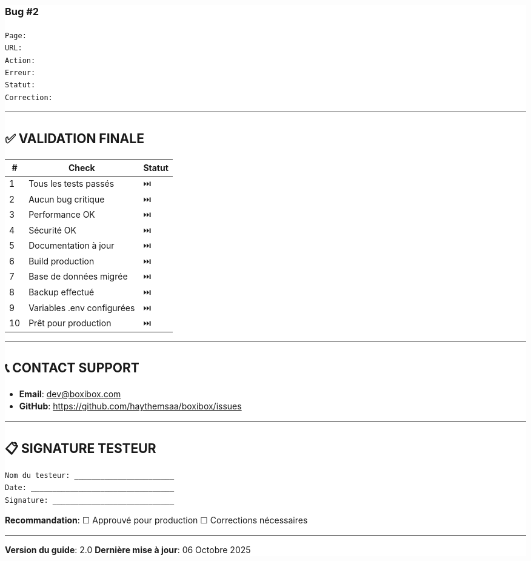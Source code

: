 ### Bug #2
```
Page:
URL:
Action:
Erreur:
Statut:
Correction:
```

---

## ✅ VALIDATION FINALE

| # | Check | Statut |
|---|-------|--------|
| 1 | Tous les tests passés | ⏭️ |
| 2 | Aucun bug critique | ⏭️ |
| 3 | Performance OK | ⏭️ |
| 4 | Sécurité OK | ⏭️ |
| 5 | Documentation à jour | ⏭️ |
| 6 | Build production | ⏭️ |
| 7 | Base de données migrée | ⏭️ |
| 8 | Backup effectué | ⏭️ |
| 9 | Variables .env configurées | ⏭️ |
| 10 | Prêt pour production | ⏭️ |

---

## 📞 CONTACT SUPPORT

- **Email**: dev@boxibox.com
- **GitHub**: https://github.com/haythemsaa/boxibox/issues

---

## 📋 SIGNATURE TESTEUR

```
Nom du testeur: _______________________
Date: _________________________________
Signature: ____________________________
```

**Recommandation**: ☐ Approuvé pour production ☐ Corrections nécessaires

---

**Version du guide**: 2.0
**Dernière mise à jour**: 06 Octobre 2025
